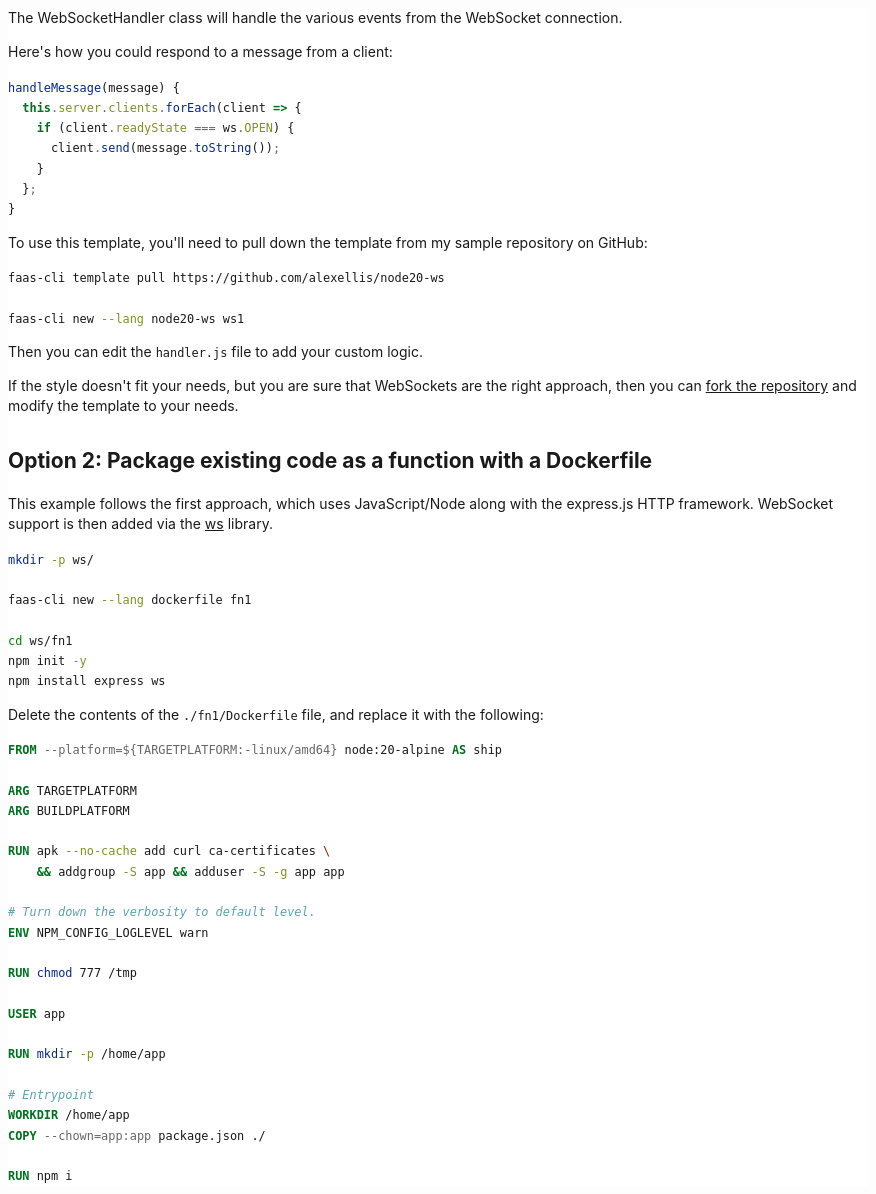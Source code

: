 The WebSocketHandler class will handle the various events from the WebSocket connection.

Here's how you could respond to a message from a client:

```js
handleMessage(message) {
  this.server.clients.forEach(client => {
    if (client.readyState === ws.OPEN) {
      client.send(message.toString());
    }
  };
}
```

To use this template, you'll need to pull down the template from my sample repository on GitHub:

```bash
faas-cli template pull https://github.com/alexellis/node20-ws

faas-cli new --lang node20-ws ws1
```

Then you can edit the `handler.js` file to add your custom logic.

If the style doesn't fit your needs, but you are sure that WebSockets are the right approach, then you can [fork the repository](https://github.com/alexellis/node20-ws) and modify the template to your needs.

## Option 2: Package existing code as a function with a Dockerfile

This example follows the first approach, which uses JavaScript/Node along with the express.js HTTP framework. WebSocket support is then added via the [ws](https://github.com/websockets/ws) library.

```bash
mkdir -p ws/

faas-cli new --lang dockerfile fn1

cd ws/fn1
npm init -y
npm install express ws
```

Delete the contents of the `./fn1/Dockerfile` file, and replace it with the following:

```dockerfile
FROM --platform=${TARGETPLATFORM:-linux/amd64} node:20-alpine AS ship

ARG TARGETPLATFORM
ARG BUILDPLATFORM

RUN apk --no-cache add curl ca-certificates \
    && addgroup -S app && adduser -S -g app app

# Turn down the verbosity to default level.
ENV NPM_CONFIG_LOGLEVEL warn

RUN chmod 777 /tmp

USER app

RUN mkdir -p /home/app

# Entrypoint
WORKDIR /home/app
COPY --chown=app:app package.json ./

RUN npm i
```